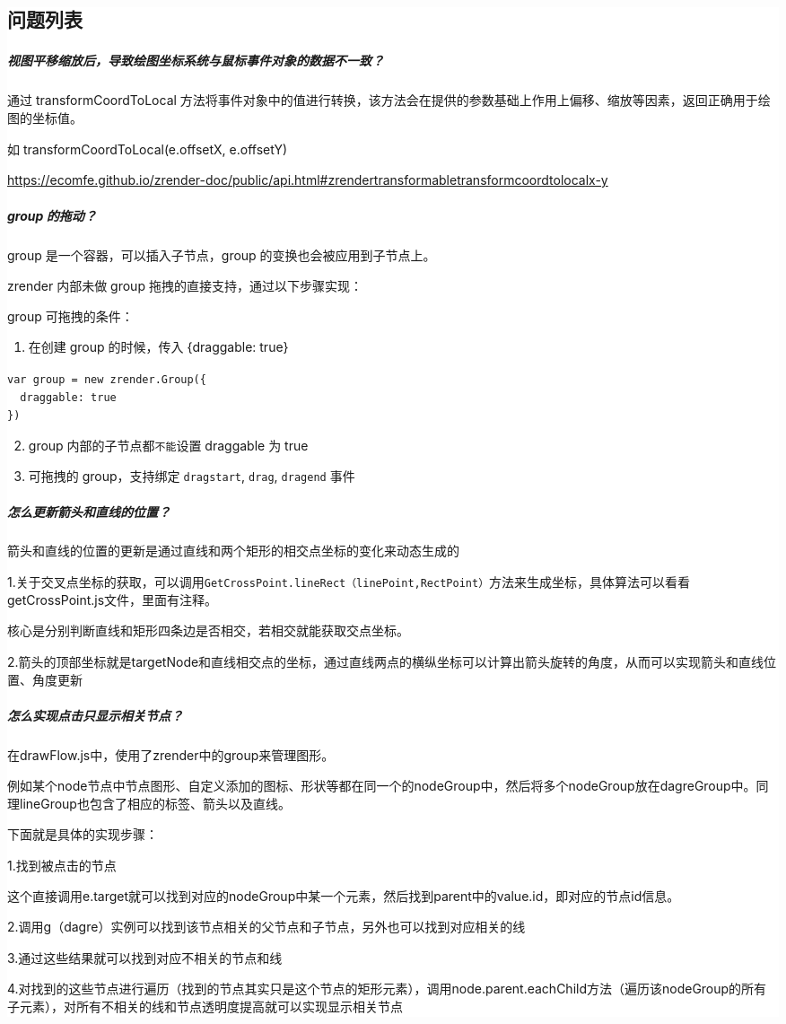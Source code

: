 




## 问题列表

##### 视图平移缩放后，导致绘图坐标系统与鼠标事件对象的数据不一致？

通过 transformCoordToLocal 方法将事件对象中的值进行转换，该方法会在提供的参数基础上作用上偏移、缩放等因素，返回正确用于绘图的坐标值。

如 transformCoordToLocal(e.offsetX, e.offsetY)

https://ecomfe.github.io/zrender-doc/public/api.html#zrendertransformabletransformcoordtolocalx-y

##### group 的拖动？

group 是一个容器，可以插入子节点，group 的变换也会被应用到子节点上。

zrender 内部未做 group 拖拽的直接支持，通过以下步骤实现：

group 可拖拽的条件：

1. 在创建 group 的时候，传入 {draggable: true}
```
var group = new zrender.Group({
  draggable: true
})
```

2. group 内部的子节点都``不能``设置 draggable 为 true

3. 可拖拽的 group，支持绑定 `dragstart`, `drag`, `dragend` 事件

##### 怎么更新箭头和直线的位置？

箭头和直线的位置的更新是通过直线和两个矩形的相交点坐标的变化来动态生成的

1.关于交叉点坐标的获取，可以调用`GetCrossPoint.lineRect（linePoint,RectPoint）`方法来生成坐标，具体算法可以看看getCrossPoint.js文件，里面有注释。

核心是分别判断直线和矩形四条边是否相交，若相交就能获取交点坐标。

2.箭头的顶部坐标就是targetNode和直线相交点的坐标，通过直线两点的横纵坐标可以计算出箭头旋转的角度，从而可以实现箭头和直线位置、角度更新

##### 怎么实现点击只显示相关节点？

在drawFlow.js中，使用了zrender中的group来管理图形。

例如某个node节点中节点图形、自定义添加的图标、形状等都在同一个的nodeGroup中，然后将多个nodeGroup放在dagreGroup中。同理lineGroup也包含了相应的标签、箭头以及直线。

下面就是具体的实现步骤：

1.找到被点击的节点

这个直接调用e.target就可以找到对应的nodeGroup中某一个元素，然后找到parent中的value.id，即对应的节点id信息。

2.调用g（dagre）实例可以找到该节点相关的父节点和子节点，另外也可以找到对应相关的线

3.通过这些结果就可以找到对应不相关的节点和线

4.对找到的这些节点进行遍历（找到的节点其实只是这个节点的矩形元素），调用node.parent.eachChild方法（遍历该nodeGroup的所有子元素），对所有不相关的线和节点透明度提高就可以实现显示相关节点
